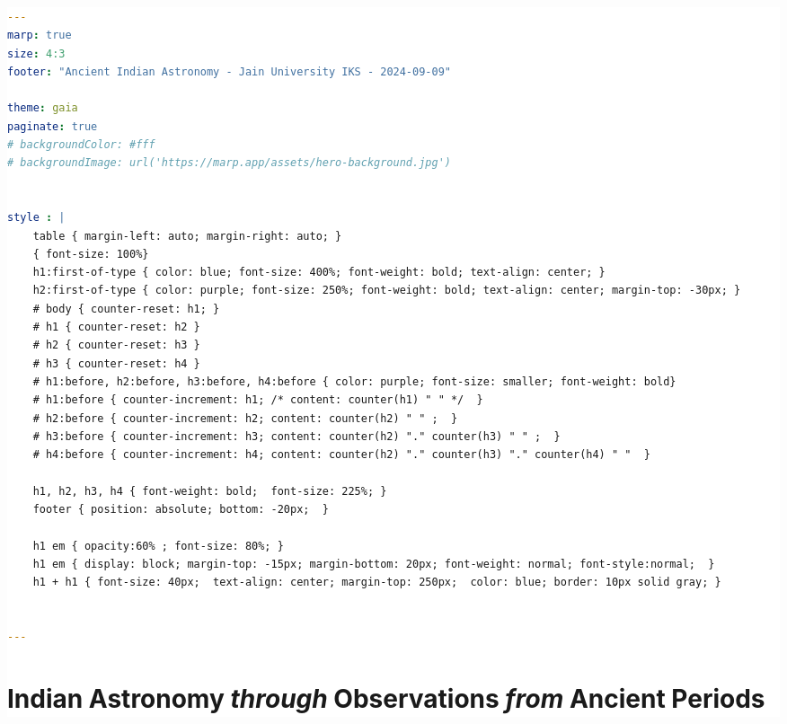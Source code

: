 ```yaml
---
marp: true
size: 4:3
footer: "Ancient Indian Astronomy - Jain University IKS - 2024-09-09"

theme: gaia
paginate: true
# backgroundColor: #fff
# backgroundImage: url('https://marp.app/assets/hero-background.jpg')


style : |
    table { margin-left: auto; margin-right: auto; }
    { font-size: 100%} 
    h1:first-of-type { color: blue; font-size: 400%; font-weight: bold; text-align: center; }
    h2:first-of-type { color: purple; font-size: 250%; font-weight: bold; text-align: center; margin-top: -30px; }
    # body { counter-reset: h1; }
    # h1 { counter-reset: h2 }
    # h2 { counter-reset: h3 }
    # h3 { counter-reset: h4 }
    # h1:before, h2:before, h3:before, h4:before { color: purple; font-size: smaller; font-weight: bold}
    # h1:before { counter-increment: h1; /* content: counter(h1) " " */  }
    # h2:before { counter-increment: h2; content: counter(h2) " " ;  }
    # h3:before { counter-increment: h3; content: counter(h2) "." counter(h3) " " ;  }
    # h4:before { counter-increment: h4; content: counter(h2) "." counter(h3) "." counter(h4) " "  }

    h1, h2, h3, h4 { font-weight: bold;  font-size: 225%; }
    footer { position: absolute; bottom: -20px;  }

    h1 em { opacity:60% ; font-size: 80%; } 
    h1 em { display: block; margin-top: -15px; margin-bottom: 20px; font-weight: normal; font-style:normal;  }
    h1 + h1 { font-size: 40px;  text-align: center; margin-top: 250px;  color: blue; border: 10px solid gray; }


---
```

<style scoped>
    h2  { display: block; margin-top: 20px; margin-bottom: 0px; font-weight: normal; font-style:normal;  font-size: 150%; }
</style>

# Indian Astronomy  *through* Observations *from* Ancient Periods

